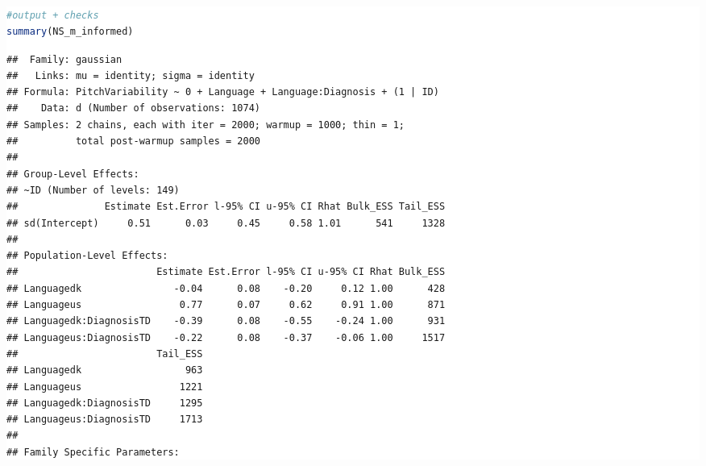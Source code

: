 ``` r
#output + checks
summary(NS_m_informed)
```

    ##  Family: gaussian 
    ##   Links: mu = identity; sigma = identity 
    ## Formula: PitchVariability ~ 0 + Language + Language:Diagnosis + (1 | ID) 
    ##    Data: d (Number of observations: 1074) 
    ## Samples: 2 chains, each with iter = 2000; warmup = 1000; thin = 1;
    ##          total post-warmup samples = 2000
    ## 
    ## Group-Level Effects: 
    ## ~ID (Number of levels: 149) 
    ##               Estimate Est.Error l-95% CI u-95% CI Rhat Bulk_ESS Tail_ESS
    ## sd(Intercept)     0.51      0.03     0.45     0.58 1.01      541     1328
    ## 
    ## Population-Level Effects: 
    ##                        Estimate Est.Error l-95% CI u-95% CI Rhat Bulk_ESS
    ## Languagedk                -0.04      0.08    -0.20     0.12 1.00      428
    ## Languageus                 0.77      0.07     0.62     0.91 1.00      871
    ## Languagedk:DiagnosisTD    -0.39      0.08    -0.55    -0.24 1.00      931
    ## Languageus:DiagnosisTD    -0.22      0.08    -0.37    -0.06 1.00     1517
    ##                        Tail_ESS
    ## Languagedk                  963
    ## Languageus                 1221
    ## Languagedk:DiagnosisTD     1295
    ## Languageus:DiagnosisTD     1713
    ## 
    ## Family Specific Parameters: 